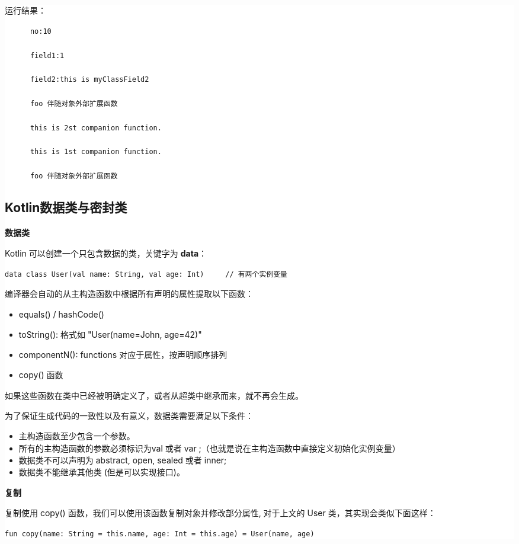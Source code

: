 

运行结果： 

````
      no:10

​      field1:1

​      field2:this is myClassField2

​      foo 伴随对象外部扩展函数

​      this is 2st companion function.

​      this is 1st companion function.

​      foo 伴随对象外部扩展函数 
````



## Kotlin数据类与密封类

**数据类**

Kotlin 可以创建一个只包含数据的类，关键字为 **data**：

```
data class User(val name: String, val age: Int)     // 有两个实例变量
```

编译器会自动的从主构造函数中根据所有声明的属性提取以下函数：

- equals() / hashCode()

- toString(): 格式如 "User(name=John, age=42)"

- componentN(): functions 对应于属性，按声明顺序排列

- copy() 函数

如果这些函数在类中已经被明确定义了，或者从超类中继承而来，就不再会生成。



为了保证生成代码的一致性以及有意义，数据类需要满足以下条件：

- 主构造函数至少包含一个参数。
- 所有的主构造函数的参数必须标识为val 或者 var ;（也就是说在主构造函数中直接定义初始化实例变量）
- 数据类不可以声明为 abstract, open, sealed 或者 inner;
- 数据类不能继承其他类 (但是可以实现接口)。

**复制**

复制使用 copy() 函数，我们可以使用该函数复制对象并修改部分属性, 对于上文的 User 类，其实现会类似下面这样：

```
fun copy(name: String = this.name, age: Int = this.age) = User(name, age)
```

